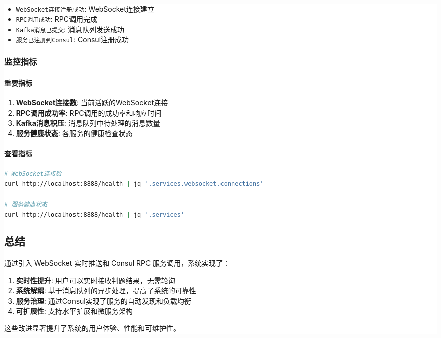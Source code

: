 - `WebSocket连接注册成功`: WebSocket连接建立
- `RPC调用成功`: RPC调用完成
- `Kafka消息已提交`: 消息队列发送成功
- `服务已注册到Consul`: Consul注册成功

### 监控指标

#### 重要指标

1. **WebSocket连接数**: 当前活跃的WebSocket连接
2. **RPC调用成功率**: RPC调用的成功率和响应时间
3. **Kafka消息积压**: 消息队列中待处理的消息数量
4. **服务健康状态**: 各服务的健康检查状态

#### 查看指标

```bash
# WebSocket连接数
curl http://localhost:8888/health | jq '.services.websocket.connections'

# 服务健康状态
curl http://localhost:8888/health | jq '.services'
```

## 总结

通过引入 WebSocket 实时推送和 Consul RPC 服务调用，系统实现了：

1. **实时性提升**: 用户可以实时接收判题结果，无需轮询
2. **系统解耦**: 基于消息队列的异步处理，提高了系统的可靠性
3. **服务治理**: 通过Consul实现了服务的自动发现和负载均衡
4. **可扩展性**: 支持水平扩展和微服务架构

这些改进显著提升了系统的用户体验、性能和可维护性。


